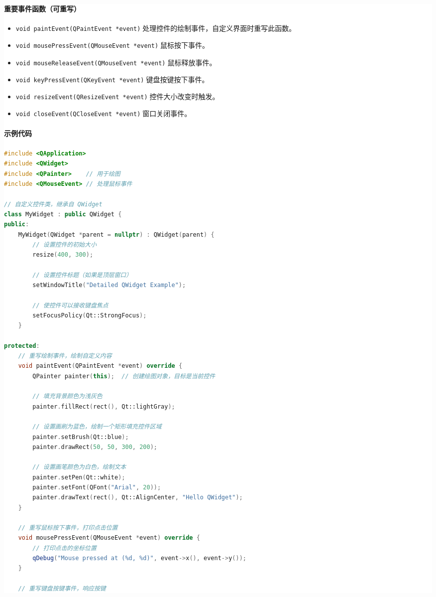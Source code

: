 #### 重要事件函数（可重写）

- `void paintEvent(QPaintEvent *event)`
   处理控件的绘制事件，自定义界面时重写此函数。

- `void mousePressEvent(QMouseEvent *event)`
   鼠标按下事件。

- `void mouseReleaseEvent(QMouseEvent *event)`
   鼠标释放事件。

- `void keyPressEvent(QKeyEvent *event)`
   键盘按键按下事件。

- `void resizeEvent(QResizeEvent *event)`
   控件大小改变时触发。

- `void closeEvent(QCloseEvent *event)`
   窗口关闭事件。

#### 示例代码

```cpp
#include <QApplication>
#include <QWidget>
#include <QPainter>    // 用于绘图
#include <QMouseEvent> // 处理鼠标事件

// 自定义控件类，继承自 QWidget
class MyWidget : public QWidget {
public:
    MyWidget(QWidget *parent = nullptr) : QWidget(parent) {
        // 设置控件的初始大小
        resize(400, 300);

        // 设置控件标题（如果是顶层窗口）
        setWindowTitle("Detailed QWidget Example");

        // 使控件可以接收键盘焦点
        setFocusPolicy(Qt::StrongFocus);
    }

protected:
    // 重写绘制事件，绘制自定义内容
    void paintEvent(QPaintEvent *event) override {
        QPainter painter(this);  // 创建绘图对象，目标是当前控件

        // 填充背景颜色为浅灰色
        painter.fillRect(rect(), Qt::lightGray);

        // 设置画刷为蓝色，绘制一个矩形填充控件区域
        painter.setBrush(Qt::blue);
        painter.drawRect(50, 50, 300, 200);

        // 设置画笔颜色为白色，绘制文本
        painter.setPen(Qt::white);
        painter.setFont(QFont("Arial", 20));
        painter.drawText(rect(), Qt::AlignCenter, "Hello QWidget");
    }

    // 重写鼠标按下事件，打印点击位置
    void mousePressEvent(QMouseEvent *event) override {
        // 打印点击的坐标位置
        qDebug("Mouse pressed at (%d, %d)", event->x(), event->y());
    }

    // 重写键盘按键事件，响应按键
```
